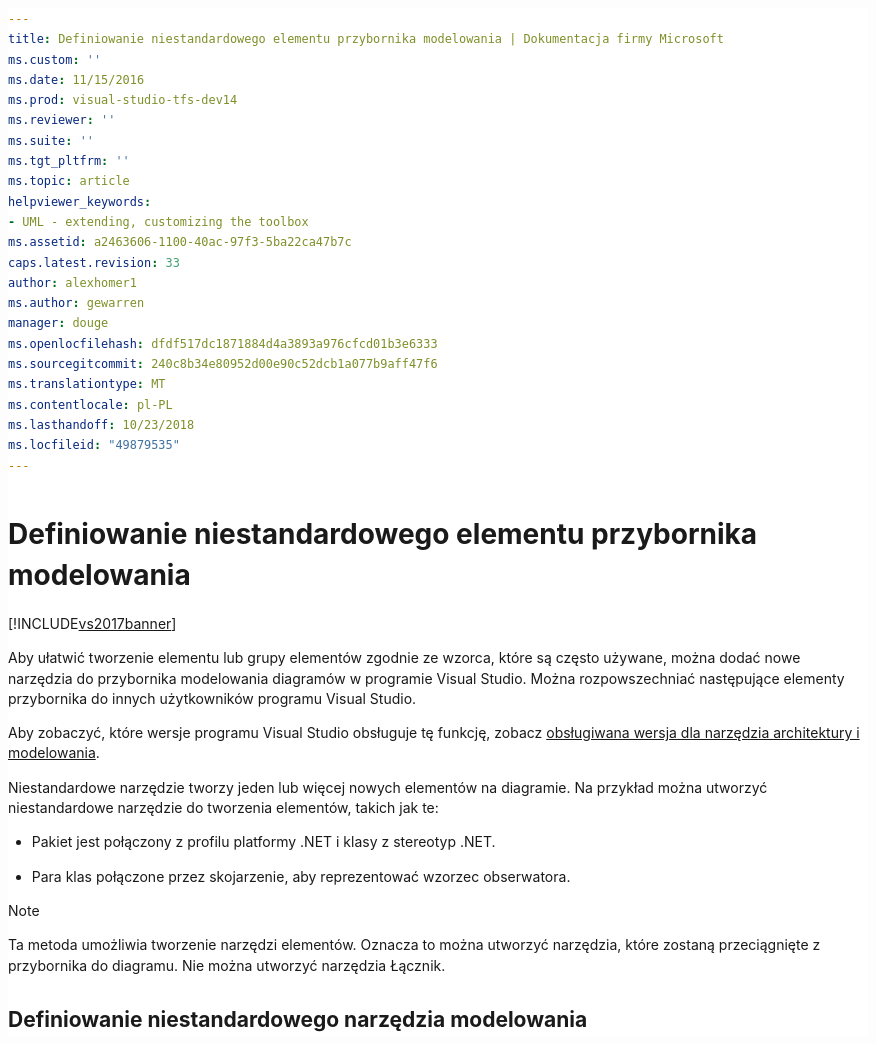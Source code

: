 ```yaml
---
title: Definiowanie niestandardowego elementu przybornika modelowania | Dokumentacja firmy Microsoft
ms.custom: ''
ms.date: 11/15/2016
ms.prod: visual-studio-tfs-dev14
ms.reviewer: ''
ms.suite: ''
ms.tgt_pltfrm: ''
ms.topic: article
helpviewer_keywords:
- UML - extending, customizing the toolbox
ms.assetid: a2463606-1100-40ac-97f3-5ba22ca47b7c
caps.latest.revision: 33
author: alexhomer1
ms.author: gewarren
manager: douge
ms.openlocfilehash: dfdf517dc1871884d4a3893a976cfcd01b3e6333
ms.sourcegitcommit: 240c8b34e80952d00e90c52dcb1a077b9aff47f6
ms.translationtype: MT
ms.contentlocale: pl-PL
ms.lasthandoff: 10/23/2018
ms.locfileid: "49879535"
---
```

# <a name="define-a-custom-modeling-toolbox-item"></a>Definiowanie niestandardowego elementu przybornika modelowania
[!INCLUDE[vs2017banner](../includes/vs2017banner.md)]

Aby ułatwić tworzenie elementu lub grupy elementów zgodnie ze wzorca, które są często używane, można dodać nowe narzędzia do przybornika modelowania diagramów w programie Visual Studio. Można rozpowszechniać następujące elementy przybornika do innych użytkowników programu Visual Studio.  
  
 Aby zobaczyć, które wersje programu Visual Studio obsługuje tę funkcję, zobacz [obsługiwana wersja dla narzędzia architektury i modelowania](../modeling/what-s-new-for-design-in-visual-studio.md#VersionSupport).  
  
 Niestandardowe narzędzie tworzy jeden lub więcej nowych elementów na diagramie. Na przykład można utworzyć niestandardowe narzędzie do tworzenia elementów, takich jak te:  
  
-   Pakiet jest połączony z profilu platformy .NET i klasy z stereotyp .NET.  
  
-   Para klas połączone przez skojarzenie, aby reprezentować wzorzec obserwatora.  
  
> [!NOTE]
>  Ta metoda umożliwia tworzenie narzędzi elementów. Oznacza to można utworzyć narzędzia, które zostaną przeciągnięte z przybornika do diagramu. Nie można utworzyć narzędzia Łącznik.  
  
##  <a name="DefineTool"></a> Definiowanie niestandardowego narzędzia modelowania  
  